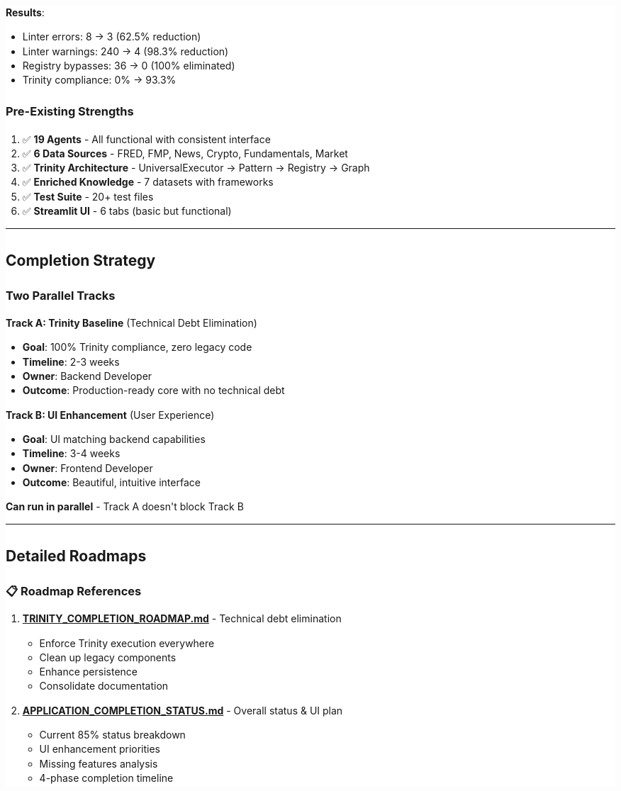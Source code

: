 **Results**:
- Linter errors: 8 → 3 (62.5% reduction)
- Linter warnings: 240 → 4 (98.3% reduction)
- Registry bypasses: 36 → 0 (100% eliminated)
- Trinity compliance: 0% → 93.3%

### Pre-Existing Strengths

1. ✅ **19 Agents** - All functional with consistent interface
2. ✅ **6 Data Sources** - FRED, FMP, News, Crypto, Fundamentals, Market
3. ✅ **Trinity Architecture** - UniversalExecutor → Pattern → Registry → Graph
4. ✅ **Enriched Knowledge** - 7 datasets with frameworks
5. ✅ **Test Suite** - 20+ test files
6. ✅ **Streamlit UI** - 6 tabs (basic but functional)

---

## Completion Strategy

### Two Parallel Tracks

**Track A: Trinity Baseline** (Technical Debt Elimination)
- **Goal**: 100% Trinity compliance, zero legacy code
- **Timeline**: 2-3 weeks
- **Owner**: Backend Developer
- **Outcome**: Production-ready core with no technical debt

**Track B: UI Enhancement** (User Experience)
- **Goal**: UI matching backend capabilities
- **Timeline**: 3-4 weeks
- **Owner**: Frontend Developer
- **Outcome**: Beautiful, intuitive interface

**Can run in parallel** - Track A doesn't block Track B

---

## Detailed Roadmaps

### 📋 Roadmap References

1. **[TRINITY_COMPLETION_ROADMAP.md](TRINITY_COMPLETION_ROADMAP.md)** - Technical debt elimination
   - Enforce Trinity execution everywhere
   - Clean up legacy components
   - Enhance persistence
   - Consolidate documentation

2. **[APPLICATION_COMPLETION_STATUS.md](APPLICATION_COMPLETION_STATUS.md)** - Overall status & UI plan
   - Current 85% status breakdown
   - UI enhancement priorities
   - Missing features analysis
   - 4-phase completion timeline

